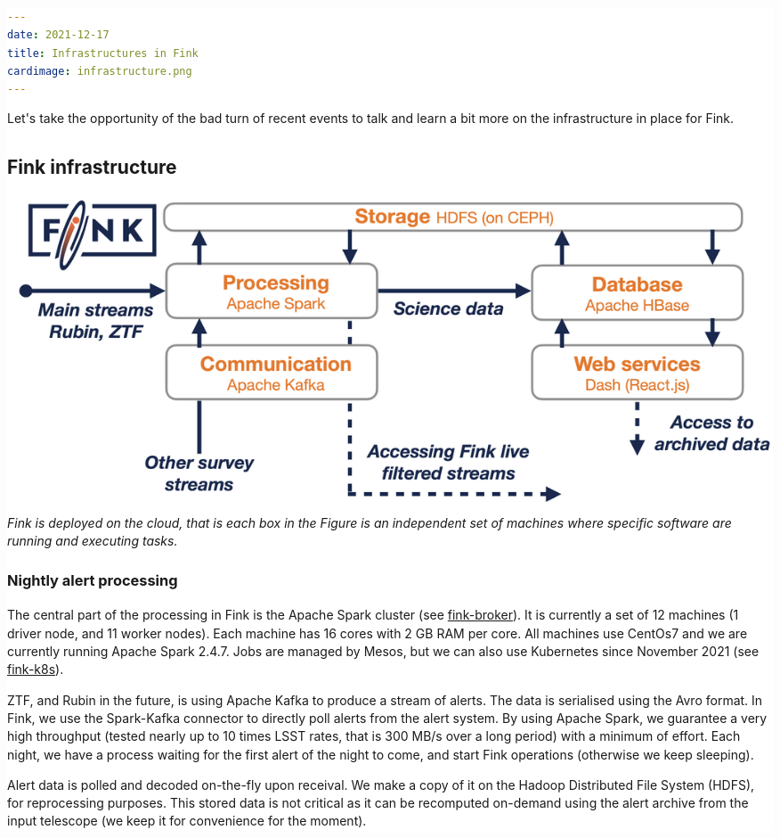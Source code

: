 ```yaml
---
date: 2021-12-17
title: Infrastructures in Fink
cardimage: infrastructure.png
---
```


Let's take the opportunity of the bad turn of recent events to talk and learn a bit more on the infrastructure in place for Fink.



## Fink infrastructure

<img src="images/architecture.png" width="100%" height="100%" style="display: block; margin: auto;" />

_Fink is deployed on the cloud, that is each box in the Figure is an independent set of machines where specific software are running and executing tasks._

### Nightly alert processing

The central part of the processing in Fink is the Apache Spark cluster (see [fink-broker](https://github.com/astrolabsoftware/fink-broker)). It is currently a set of 12 machines (1 driver node, and 11 worker nodes). Each machine has 16 cores with 2 GB RAM per core. All machines use CentOs7 and we are currently running Apache Spark 2.4.7. Jobs are managed by Mesos, but we can also use Kubernetes since November 2021 (see [fink-k8s](https://github.com/astrolabsoftware/fink-k8s)).

ZTF, and Rubin in the future, is using Apache Kafka to produce a stream of alerts. The data is serialised using the Avro format. In Fink, we use the Spark-Kafka connector to directly poll alerts from the alert system. By using Apache Spark, we guarantee a very high throughput (tested nearly up to 10 times LSST rates, that is 300 MB/s over a long period) with a minimum of effort. Each night, we have a process waiting for the first alert of the night to come, and start Fink operations (otherwise we keep sleeping). 

Alert data is polled and decoded on-the-fly upon receival. We make a copy of it on the Hadoop Distributed File System (HDFS), for reprocessing purposes. This stored data is not critical as it can be recomputed on-demand using the alert archive from the input telescope (we keep it for convenience for the moment).
